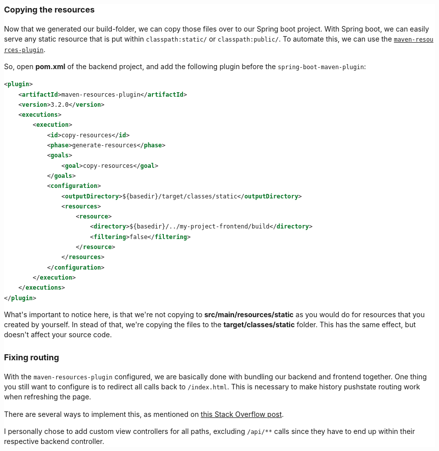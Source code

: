 ### Copying the resources

Now that we generated our build-folder, we can copy those files over to our Spring boot project.
With Spring boot, we can easily serve any static resource that is put within `classpath:static/` or `classpath:public/`.
To automate this, we can use the [`maven-resources-plugin`](https://maven.apache.org/plugins/maven-resources-plugin/).

So, open **pom.xml** of the backend project, and add the following plugin before the `spring-boot-maven-plugin`:

```xml
<plugin>
    <artifactId>maven-resources-plugin</artifactId>
    <version>3.2.0</version>
    <executions>
        <execution>
            <id>copy-resources</id>
            <phase>generate-resources</phase>
            <goals>
                <goal>copy-resources</goal>
            </goals>
            <configuration>
                <outputDirectory>${basedir}/target/classes/static</outputDirectory>
                <resources>
                    <resource>
                        <directory>${basedir}/../my-project-frontend/build</directory>
                        <filtering>false</filtering>
                    </resource>
                </resources>
            </configuration>
        </execution>
    </executions>
</plugin>
```

What's important to notice here, is that we're not copying to **src/main/resources/static** as you would do for resources that you created by yourself.
In stead of that, we're copying the files to the **target/classes/static** folder. 
This has the same effect, but doesn't affect your source code.

### Fixing routing

With the `maven-resources-plugin` configured, we are basically done with bundling our backend and frontend together.
One thing you still want to configure is to redirect all calls back to `/index.html`. 
This is necessary to make history pushstate routing work when refreshing the page.

There are several ways to implement this, as mentioned on [this Stack Overflow post](https://stackoverflow.com/questions/44692781/configure-spring-boot-to-redirect-404-to-a-single-page-app).

I personally chose to add custom view controllers for all paths, excluding `/api/**` calls since they have to end up within their respective backend controller.
